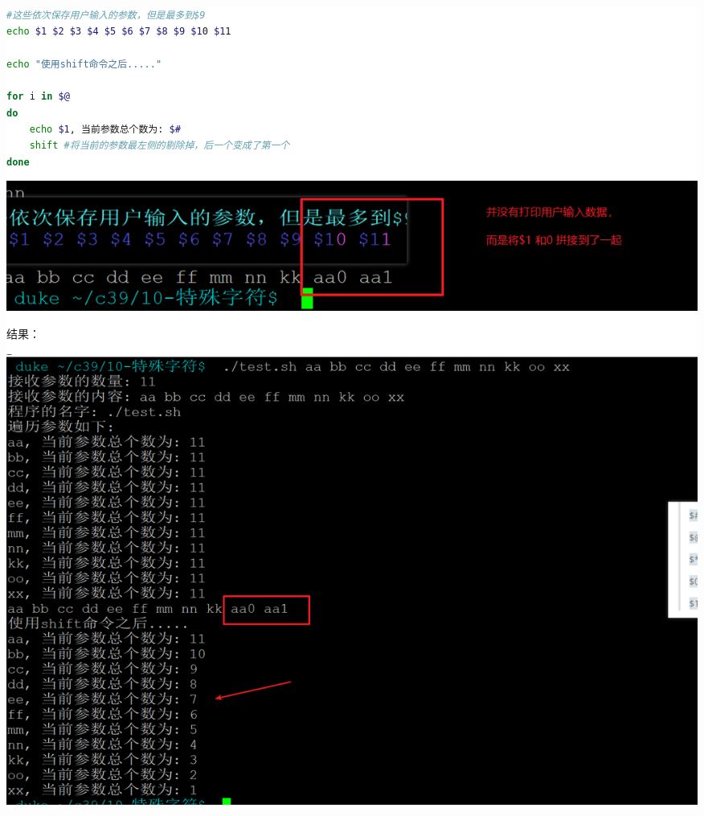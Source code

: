 ```sh
#这些依次保存用户输入的参数，但是最多到$9
echo $1 $2 $3 $4 $5 $6 $7 $8 $9 $10 $11

echo "使用shift命令之后....."

for i in $@
do
    echo $1, 当前参数总个数为: $#
    shift #将当前的参数最左侧的剔除掉，后一个变成了第一个
done

```



![1585644074625](./assets/1585644074625.png)



结果：

![1585644607571](./assets/1585644607571.png)
